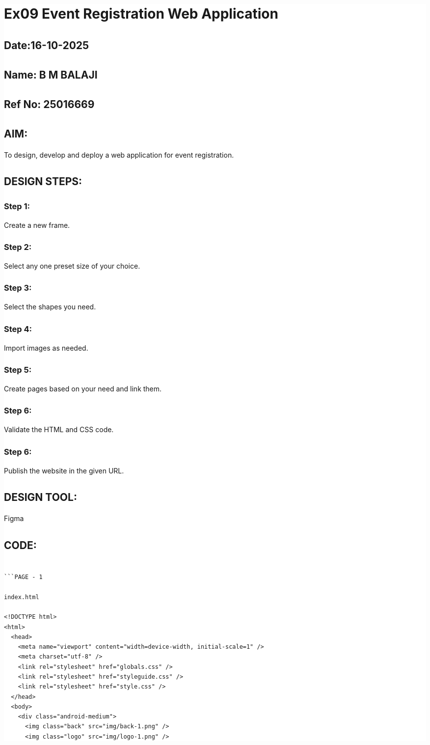 # Ex09 Event Registration Web Application
## Date:16-10-2025
## Name: B M BALAJI
## Ref No: 25016669

## AIM:
To design, develop and deploy a web application for event registration.

## DESIGN STEPS:

### Step 1:
Create a new frame.

### Step 2:
Select any one preset size of your choice.

### Step 3:
Select the shapes you need.

### Step 4:
Import images as needed.

### Step 5:
Create pages based on your need and link them.

### Step 6:

Validate the HTML and CSS code.

### Step 6:

Publish the website in the given URL.

## DESIGN TOOL:
Figma

## CODE:
```

```PAGE - 1

index.html

<!DOCTYPE html>
<html>
  <head>
    <meta name="viewport" content="width=device-width, initial-scale=1" />
    <meta charset="utf-8" />
    <link rel="stylesheet" href="globals.css" />
    <link rel="stylesheet" href="styleguide.css" />
    <link rel="stylesheet" href="style.css" />
  </head>
  <body>
    <div class="android-medium">
      <img class="back" src="img/back-1.png" />
      <img class="logo" src="img/logo-1.png" />
```
